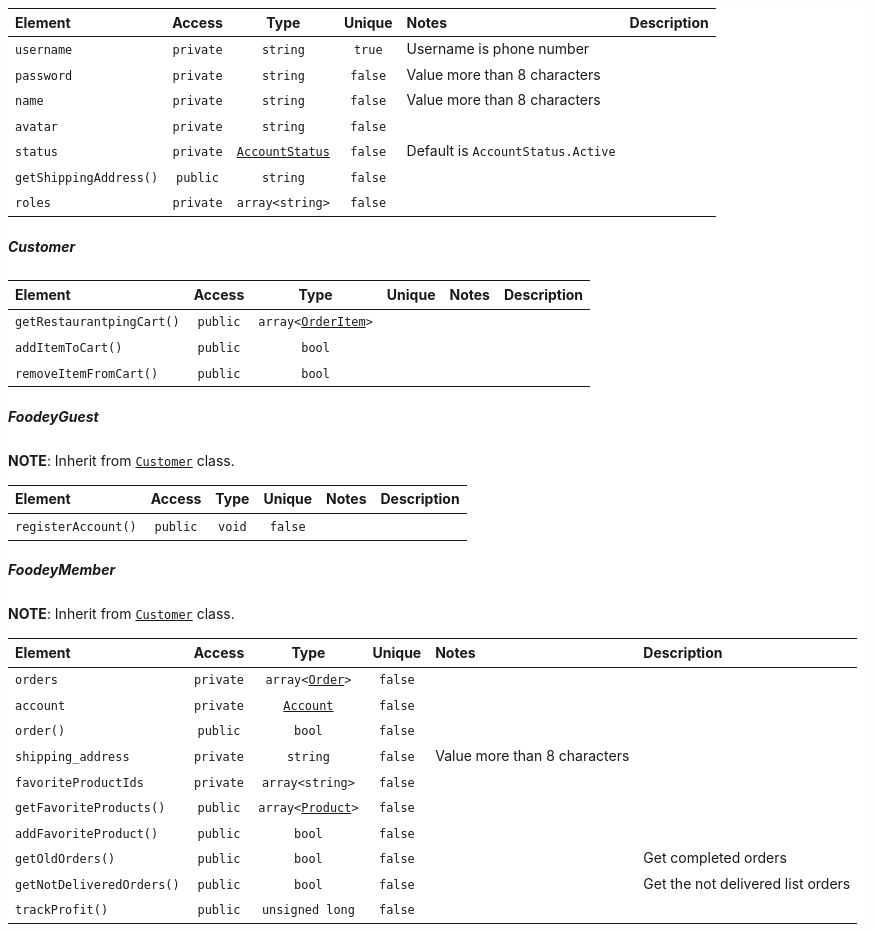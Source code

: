 | Element                |  Access   |               Type                | Unique  | Notes                             | Description |
| :--------------------- | :-------: | :-------------------------------: | :-----: | :-------------------------------- | :---------- |
| `username`             | `private` |             `string`              | `true`  | Username is phone number          |             |
| `password`             | `private` |             `string`              | `false` | Value more than 8 characters      |             |
| `name`                 | `private` |             `string`              | `false` | Value more than 8 characters      |             |
| `avatar`               | `private` |             `string`              | `false` |                                   |             |
| `status`               | `private` | [`AccountStatus`](#accountstatus) | `false` | Default is `AccountStatus.Active` |             |
| `getShippingAddress()` | `public`  |             `string`              | `false` |                                   |             |
| `roles`                | `private` |          `array<string>`          | `false` |                                   |             |

##### Customer

| Element                   |  Access  |                 Type                 | Unique | Notes | Description |
| :------------------------ | :------: | :----------------------------------: | :----: | :---- | :---------- |
| `getRestaurantpingCart()` | `public` | `array<`[`OrderItem`](#orderitem)`>` |        |       |             |
| `addItemToCart()`         | `public` |                `bool`                |        |       |             |
| `removeItemFromCart()`    | `public` |                `bool`                |        |       |             |

##### FoodeyGuest

**NOTE**: Inherit from [`Customer`](#customer) class.

| Element             |  Access  |  Type  | Unique  | Notes | Description |
| :------------------ | :------: | :----: | :-----: | :---- | :---------- |
| `registerAccount()` | `public` | `void` | `false` |       |             |

##### FoodeyMember

**NOTE**: Inherit from [`Customer`](#customer) class.

| Element                   |  Access   |               Type                | Unique  | Notes                        | Description                       |
| :------------------------ | :-------: | :-------------------------------: | :-----: | :--------------------------- | :-------------------------------- |
| `orders`                  | `private` |   `array<`[`Order`](#order)`>`    | `false` |                              |                                   |
| `account`                 | `private` |       [`Account`](#account)       | `false` |                              |                                   |
| `order()`                 | `public`  |              `bool`               | `false` |                              |                                   |
| `shipping_address`        | `private` |             `string`              | `false` | Value more than 8 characters |                                   |
| `favoriteProductIds`      | `private` |          `array<string>`          | `false` |                              |                                   |
| `getFavoriteProducts()`   | `public`  | `array<`[`Product`](#produuct)`>` | `false` |                              |                                   |
| `addFavoriteProduct()`    | `public`  |              `bool`               | `false` |                              |                                   |
| `getOldOrders()`          | `public`  |              `bool`               | `false` |                              | Get completed orders              |
| `getNotDeliveredOrders()` | `public`  |              `bool`               | `false` |                              | Get the not delivered list orders |
| `trackProfit()`           | `public`  |          `unsigned long`          | `false` |                              |                                   |
